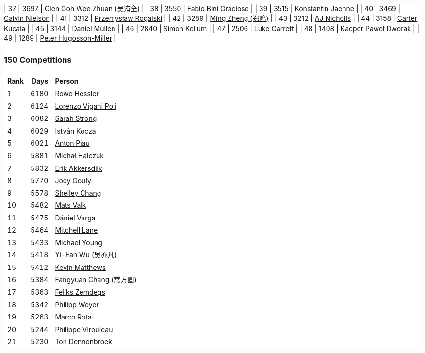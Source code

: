| 37 | 3697 | [Glen Goh Wee Zhuan (吴洧全)](https://www.worldcubeassociation.org/persons/2015ZHUA01) |
| 38 | 3550 | [Fabio Bini Graciose](https://www.worldcubeassociation.org/persons/2010GRAC02) |
| 39 | 3515 | [Konstantin Jaehne](https://www.worldcubeassociation.org/persons/2015JAEH01) |
| 40 | 3469 | [Calvin Nielson](https://www.worldcubeassociation.org/persons/2014NIEL03) |
| 41 | 3312 | [Przemysław Rogalski](https://www.worldcubeassociation.org/persons/2013ROGA02) |
| 42 | 3289 | [Ming Zheng (郑鸣)](https://www.worldcubeassociation.org/persons/2009ZHEN11) |
| 43 | 3212 | [AJ Nicholls](https://www.worldcubeassociation.org/persons/2015NICH04) |
| 44 | 3158 | [Carter Kucala](https://www.worldcubeassociation.org/persons/2015KUCA01) |
| 45 | 3144 | [Daniel Mullen](https://www.worldcubeassociation.org/persons/2016MULL04) |
| 46 | 2840 | [Simon Kellum](https://www.worldcubeassociation.org/persons/2016KELL12) |
| 47 | 2506 | [Luke Garrett](https://www.worldcubeassociation.org/persons/2017GARR05) |
| 48 | 1408 | [Kacper Paweł Dworak](https://www.worldcubeassociation.org/persons/2020DWOR01) |
| 49 | 1289 | [Peter Hugosson-Miller](https://www.worldcubeassociation.org/persons/2021HUGO01) |

### 150 Competitions

| Rank | Days | Person |
| :--- | ---: | :--- |
| 1 | 6180 | [Rowe Hessler](https://www.worldcubeassociation.org/persons/2007HESS01) |
| 2 | 6124 | [Lorenzo Vigani Poli](https://www.worldcubeassociation.org/persons/2007POLI01) |
| 3 | 6082 | [Sarah Strong](https://www.worldcubeassociation.org/persons/2007STRO01) |
| 4 | 6029 | [István Kocza](https://www.worldcubeassociation.org/persons/2005KOCZ01) |
| 5 | 6021 | [Anton Piau](https://www.worldcubeassociation.org/persons/2008PIAU01) |
| 6 | 5881 | [Michał Halczuk](https://www.worldcubeassociation.org/persons/2006HALC01) |
| 7 | 5832 | [Erik Akkersdijk](https://www.worldcubeassociation.org/persons/2005AKKE01) |
| 8 | 5770 | [Joey Gouly](https://www.worldcubeassociation.org/persons/2007GOUL01) |
| 9 | 5578 | [Shelley Chang](https://www.worldcubeassociation.org/persons/2004CHAN04) |
| 10 | 5482 | [Mats Valk](https://www.worldcubeassociation.org/persons/2007VALK01) |
| 11 | 5475 | [Dániel Varga](https://www.worldcubeassociation.org/persons/2008VARG01) |
| 12 | 5464 | [Mitchell Lane](https://www.worldcubeassociation.org/persons/2010LANE02) |
| 13 | 5433 | [Michael Young](https://www.worldcubeassociation.org/persons/2008YOUN02) |
| 14 | 5418 | [Yi-Fan Wu (吳亦凡)](https://www.worldcubeassociation.org/persons/2010WUIF01) |
| 15 | 5412 | [Kevin Matthews](https://www.worldcubeassociation.org/persons/2010MATT02) |
| 16 | 5384 | [Fangyuan Chang (常方圆)](https://www.worldcubeassociation.org/persons/2009CHAN04) |
| 17 | 5363 | [Feliks Zemdegs](https://www.worldcubeassociation.org/persons/2009ZEMD01) |
| 18 | 5342 | [Philipp Weyer](https://www.worldcubeassociation.org/persons/2010WEYE01) |
| 19 | 5263 | [Marco Rota](https://www.worldcubeassociation.org/persons/2009ROTA01) |
| 20 | 5244 | [Philippe Virouleau](https://www.worldcubeassociation.org/persons/2008VIRO01) |
| 21 | 5230 | [Ton Dennenbroek](https://www.worldcubeassociation.org/persons/2003DENN01) |